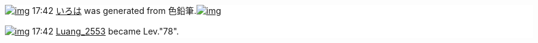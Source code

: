[![img](http://www.deviantsart.com/e73s7b.png)](http://www.barcodekanojo.com/kanojo/3061174/%E3%81%84%E3%82%8D%E3%81%AF) 17:42 [いろは](http://www.barcodekanojo.com/kanojo/3061174/%E3%81%84%E3%82%8D%E3%81%AF) was generated from 色鉛筆.[![img](http://www.deviantsart.com/1iaa7mq.jpeg)](http://www.barcodekanojo.com/product_images/barcode/5786749/1405845709/50x50x,PE8,P89,PB2,PE9,P89,P9B,PE7,PAD,P86.jpg,qw=88,ah=88.pagespeed.ic.zSzXJxIqmL.jpg)

[![img](http://www.deviantsart.com/1ffu8gf.jpeg)](http://www.barcodekanojo.com/user/233049/Luang_2553) 17:42 [Luang_2553](http://www.barcodekanojo.com/user/233049/Luang_2553) became Lev."78".


